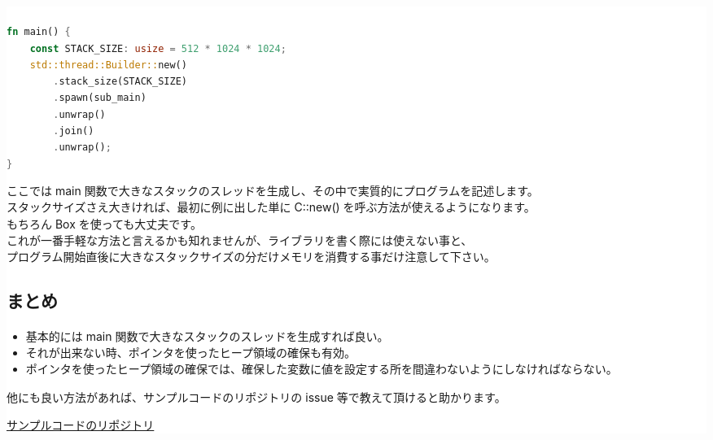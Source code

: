 ```rust

fn main() {
    const STACK_SIZE: usize = 512 * 1024 * 1024;
    std::thread::Builder::new()
        .stack_size(STACK_SIZE)
        .spawn(sub_main)
        .unwrap()
        .join()
        .unwrap();
}
```
ここでは main 関数で大きなスタックのスレッドを生成し、その中で実質的にプログラムを記述します。<br>
スタックサイズさえ大きければ、最初に例に出した単に C::new() を呼ぶ方法が使えるようになります。<br>
もちろん Box を使っても大丈夫です。<br>
これが一番手軽な方法と言えるかも知れませんが、ライブラリを書く際には使えない事と、<br>
プログラム開始直後に大きなスタックサイズの分だけメモリを消費する事だけ注意して下さい。<br>

## まとめ

- 基本的には main 関数で大きなスタックのスレッドを生成すれば良い。
- それが出来ない時、ポインタを使ったヒープ領域の確保も有効。
- ポインタを使ったヒープ領域の確保では、確保した変数に値を設定する所を間違わないようにしなければならない。

他にも良い方法があれば、サンプルコードのリポジトリの issue 等で教えて頂けると助かります。

[サンプルコードのリポジトリ](https://github.com/HiraokaTakuya/some_samples_of_how_to_avoid_stack_overflow_when_allocating_large_struct_in_rust)<br>
